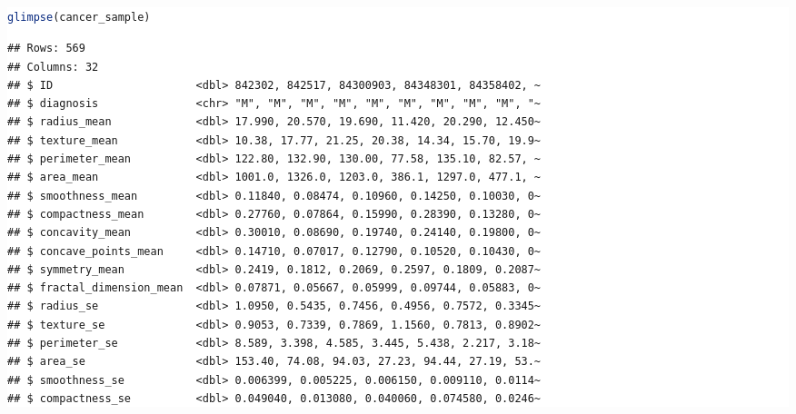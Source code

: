 ``` r
glimpse(cancer_sample)
```

    ## Rows: 569
    ## Columns: 32
    ## $ ID                      <dbl> 842302, 842517, 84300903, 84348301, 84358402, ~
    ## $ diagnosis               <chr> "M", "M", "M", "M", "M", "M", "M", "M", "M", "~
    ## $ radius_mean             <dbl> 17.990, 20.570, 19.690, 11.420, 20.290, 12.450~
    ## $ texture_mean            <dbl> 10.38, 17.77, 21.25, 20.38, 14.34, 15.70, 19.9~
    ## $ perimeter_mean          <dbl> 122.80, 132.90, 130.00, 77.58, 135.10, 82.57, ~
    ## $ area_mean               <dbl> 1001.0, 1326.0, 1203.0, 386.1, 1297.0, 477.1, ~
    ## $ smoothness_mean         <dbl> 0.11840, 0.08474, 0.10960, 0.14250, 0.10030, 0~
    ## $ compactness_mean        <dbl> 0.27760, 0.07864, 0.15990, 0.28390, 0.13280, 0~
    ## $ concavity_mean          <dbl> 0.30010, 0.08690, 0.19740, 0.24140, 0.19800, 0~
    ## $ concave_points_mean     <dbl> 0.14710, 0.07017, 0.12790, 0.10520, 0.10430, 0~
    ## $ symmetry_mean           <dbl> 0.2419, 0.1812, 0.2069, 0.2597, 0.1809, 0.2087~
    ## $ fractal_dimension_mean  <dbl> 0.07871, 0.05667, 0.05999, 0.09744, 0.05883, 0~
    ## $ radius_se               <dbl> 1.0950, 0.5435, 0.7456, 0.4956, 0.7572, 0.3345~
    ## $ texture_se              <dbl> 0.9053, 0.7339, 0.7869, 1.1560, 0.7813, 0.8902~
    ## $ perimeter_se            <dbl> 8.589, 3.398, 4.585, 3.445, 5.438, 2.217, 3.18~
    ## $ area_se                 <dbl> 153.40, 74.08, 94.03, 27.23, 94.44, 27.19, 53.~
    ## $ smoothness_se           <dbl> 0.006399, 0.005225, 0.006150, 0.009110, 0.0114~
    ## $ compactness_se          <dbl> 0.049040, 0.013080, 0.040060, 0.074580, 0.0246~